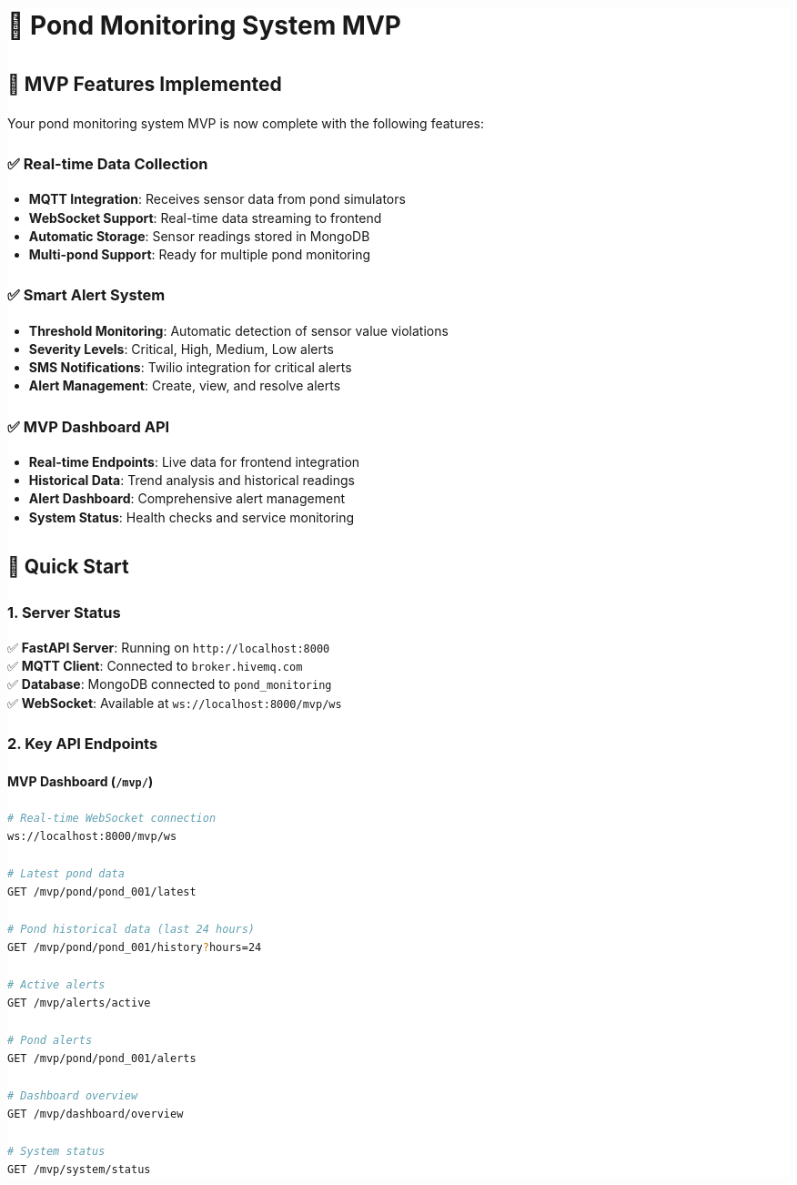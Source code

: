 # 🌊 Pond Monitoring System MVP

## 🎯 MVP Features Implemented

Your pond monitoring system MVP is now complete with the following features:

### ✅ **Real-time Data Collection**
- **MQTT Integration**: Receives sensor data from pond simulators
- **WebSocket Support**: Real-time data streaming to frontend
- **Automatic Storage**: Sensor readings stored in MongoDB
- **Multi-pond Support**: Ready for multiple pond monitoring

### ✅ **Smart Alert System**
- **Threshold Monitoring**: Automatic detection of sensor value violations
- **Severity Levels**: Critical, High, Medium, Low alerts
- **SMS Notifications**: Twilio integration for critical alerts
- **Alert Management**: Create, view, and resolve alerts

### ✅ **MVP Dashboard API**
- **Real-time Endpoints**: Live data for frontend integration
- **Historical Data**: Trend analysis and historical readings
- **Alert Dashboard**: Comprehensive alert management
- **System Status**: Health checks and service monitoring

## 🚀 Quick Start

### 1. **Server Status**
✅ **FastAPI Server**: Running on `http://localhost:8000`  
✅ **MQTT Client**: Connected to `broker.hivemq.com`  
✅ **Database**: MongoDB connected to `pond_monitoring`  
✅ **WebSocket**: Available at `ws://localhost:8000/mvp/ws`  

### 2. **Key API Endpoints**

#### **MVP Dashboard** (`/mvp/`)
```bash
# Real-time WebSocket connection
ws://localhost:8000/mvp/ws

# Latest pond data
GET /mvp/pond/pond_001/latest

# Pond historical data (last 24 hours)
GET /mvp/pond/pond_001/history?hours=24

# Active alerts
GET /mvp/alerts/active

# Pond alerts
GET /mvp/pond/pond_001/alerts

# Dashboard overview
GET /mvp/dashboard/overview

# System status
GET /mvp/system/status
```
